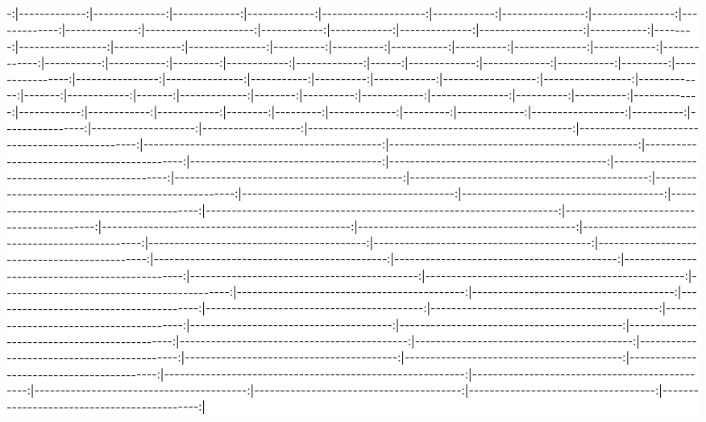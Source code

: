 -:|-------------:|--------------:|-------------:|-------------:|--------------------:|------------:|----------------:|----------------:|-------------:|--------------:|---------------------:|------------:|------------:|--------------:|--------------------:|-----------:|--------:|-----------------:|-------------:|---------------:|----------:|----------:|-----------:|----------:|--------------:|------------:|-------------:|-----------:|-----------:|---------:|------------:|-------------:|------:|-------------:|-------------:|-----------:|---------:|----------------:|----------------:|---------------:|-----------:|----------:|------------:|------------------:|-----------------:|-------------:|-------:|------------:|-------:|-------------:|--------:|----------:|------------:|---------------:|----------:|----------:|-------------:|------------:|------------:|------------:|--------:|---------:|-------------:|---------:|-------------:|------------------:|----------:|----------------:|--------------------:|-------------------:|---------------------------------------------------:|------------------------------------------------:|----------------------------------------------:|------------------------------------------------:|--------------------------------------------:|-------------------------------------:|------------------------------------------:|-----------------------------------------------:|--------------------------------------------:|----------------------------------------------:|----------------------------------------------------:|-----------------------------------------:|---------------------------------------:|------------------------------------------:|--------------------------------------------------------------------:|------------------------------------------:|------------------------------------------------:|------------------------------------------:|------------------------------------------------:|------------------------------------------:|------------------------------------------:|----------------------------------------------:|---------------------------------------------:|-------------------------------------------:|------------------------------------------------:|--------------------------------------------:|--------------------------------------------------:|--------------------------------------------:|--------------------------------------------:|---------------------------------------:|----------------------------------------:|------------------------------------------:|--------------------------------------------:|----------------------------------------:|---------------------------------------:|-------------------------------------------:|---------------------------------------------:|--------------------------------------------:|------------------------------------------:|--------------------------------------------:|-----------------------------------------:|------------------------------------------:|------------------------------------------:|----------------------------------------------------------:|-----------------------------------------------:|-----------------------------------------:|----------------------------------------:|------------------------------------:|--------------------------------------------:|